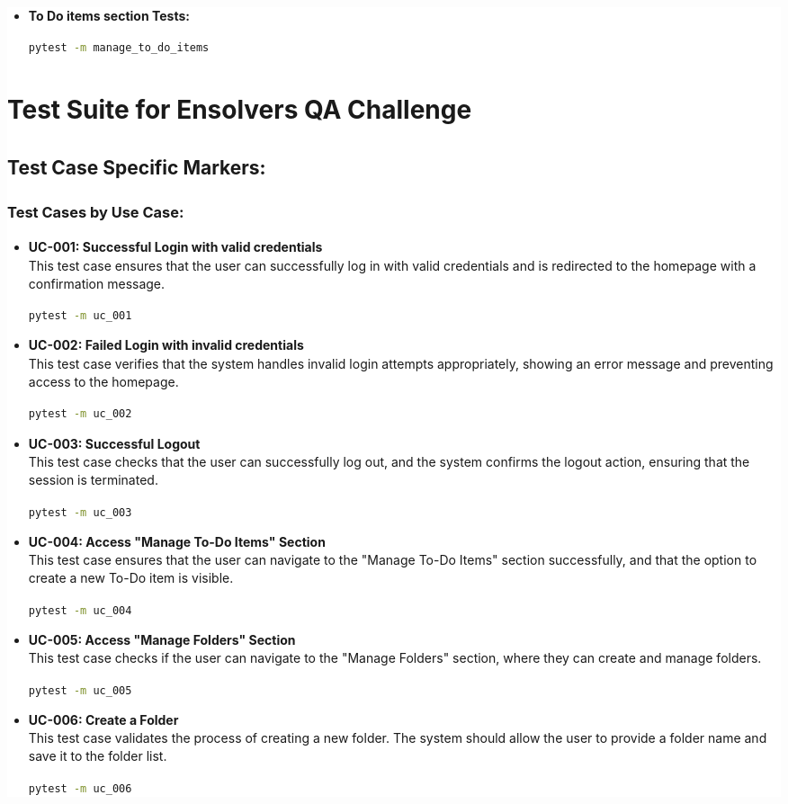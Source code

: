    - **To Do items section Tests:**  
     ```bash
     pytest -m manage_to_do_items
     ```


# Test Suite for Ensolvers QA Challenge

## Test Case Specific Markers:

### Test Cases by Use Case:

- **UC-001: Successful Login with valid credentials**  
  This test case ensures that the user can successfully log in with valid credentials and is redirected to the homepage with a confirmation message.  
    ```bash
    pytest -m uc_001
    ```

- **UC-002: Failed Login with invalid credentials**  
  This test case verifies that the system handles invalid login attempts appropriately, showing an error message and preventing access to the homepage.  
    ```bash
    pytest -m uc_002
    ```

- **UC-003: Successful Logout**  
  This test case checks that the user can successfully log out, and the system confirms the logout action, ensuring that the session is terminated.  
    ```bash
    pytest -m uc_003
    ```

- **UC-004: Access "Manage To-Do Items" Section**  
  This test case ensures that the user can navigate to the "Manage To-Do Items" section successfully, and that the option to create a new To-Do item is visible.  
    ```bash
    pytest -m uc_004
    ```

- **UC-005: Access "Manage Folders" Section**  
  This test case checks if the user can navigate to the "Manage Folders" section, where they can create and manage folders.  
    ```bash
    pytest -m uc_005
    ```

- **UC-006: Create a Folder**  
  This test case validates the process of creating a new folder. The system should allow the user to provide a folder name and save it to the folder list.  
    ```bash
    pytest -m uc_006
    ```
